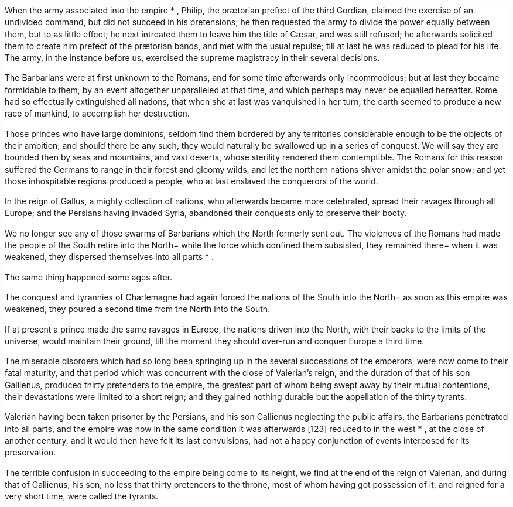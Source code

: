 When the army associated into the empire * , Philip, the prætorian prefect of the third Gordian, claimed the exercise of an undivided command, but did not succeed in his pretensions; he then requested the army to divide the power equally between them, but to as little effect; he next intreated them to leave him the title of Cæsar, and was still refused; he afterwards solicited them to create him prefect of the prætorian bands, and met with the usual repulse; till at last he was reduced to plead for his life. The army, in the instance before us, exercised the supreme magistracy in their several decisions.

The Barbarians were at first unknown to the Romans, and for some time afterwards only incommodious; but at last they became formidable to them, by an event altogether unparalleled at that time, and which perhaps may never be equalled hereafter. Rome had so effectually extinguished all nations, that when she at last was vanquished in her turn, the earth seemed to produce a new race of mankind, to accomplish her destruction.

Those princes who have large dominions, seldom find them bordered by any territories considerable enough to be the objects of their ambition; and should there be any such, they would naturally be swallowed up in a series of conquest. We will say they are bounded then by seas and mountains, and vast deserts, whose sterility rendered them contemptible. The Romans for this reason suffered the Germans to range in their forest and gloomy wilds, and let the northern nations shiver amidst the polar snow; and yet those inhospitable regions produced a people, who at last enslaved the conquerors of the world.

In the reign of Gallus, a mighty collection of nations, who afterwards became more celebrated, spread their ravages through all Europe; and the Persians having invaded Syria, abandoned their conquests only to preserve their booty.

We no longer see any of those swarms of Barbarians which the North formerly sent out. The violences of the Romans had made the people of the South retire into the North=  while the force which confined them subsisted, they remained there=  when it was weakened, they dispersed themselves into all parts * . 

The same thing happened some ages after. 

The conquest and tyrannies of Charlemagne had again forced the nations of the South into the North=  as soon as this empire was weakened, they poured a second time from the North into the South.

If at present a prince made the same ravages in Europe, the nations driven into the North, with their backs to the limits of the universe, would maintain their ground, till the moment they should over-run and conquer Europe a third time.

The miserable disorders which had so long been springing up in the several successions of the emperors, were now come to their fatal maturity, and that period which was concurrent with the close of Valerian’s reign, and the duration of that of his son Gallienus, produced thirty pretenders to the empire, the greatest part of whom being swept away by their mutual contentions, their devastations were limited to a short reign; and they gained nothing durable but the appellation of the thirty tyrants.

Valerian having been taken prisoner by the Persians, and his son Gallienus neglecting the public affairs, the Barbarians penetrated into all parts, and the empire was now in the same condition it was afterwards [123] reduced to in the west * , at the close of another century, and it would then have felt its last convulsions, had not a happy conjunction of events interposed for its preservation.

The terrible confusion in succeeding to the empire being come to its height, we find at the end of the reign of Valerian, and during that of Gallienus, his son, no less that thirty pretencers to the throne, most of whom having got possession of it, and reigned for a very short time, were called the tyrants.
